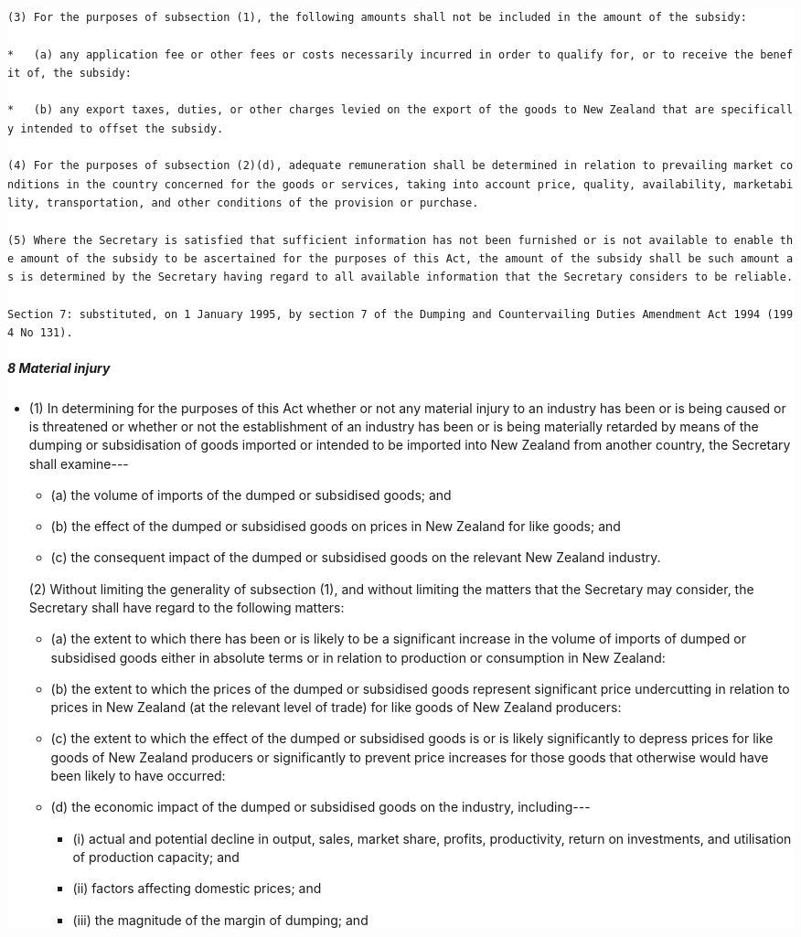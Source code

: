     (3) For the purposes of subsection (1), the following amounts shall not be included in the amount of the subsidy:
        
    *   (a) any application fee or other fees or costs necessarily incurred in order to qualify for, or to receive the benefit of, the subsidy:
    
    *   (b) any export taxes, duties, or other charges levied on the export of the goods to New Zealand that are specifically intended to offset the subsidy.
    
    (4) For the purposes of subsection (2)(d), adequate remuneration shall be determined in relation to prevailing market conditions in the country concerned for the goods or services, taking into account price, quality, availability, marketability, transportation, and other conditions of the provision or purchase.
    
    (5) Where the Secretary is satisfied that sufficient information has not been furnished or is not available to enable the amount of the subsidy to be ascertained for the purposes of this Act, the amount of the subsidy shall be such amount as is determined by the Secretary having regard to all available information that the Secretary considers to be reliable.
    
    Section 7: substituted, on 1 January 1995, by section 7 of the Dumping and Countervailing Duties Amendment Act 1994 (1994 No 131).

##### 8 Material injury
    
*   (1) In determining for the purposes of this Act whether or not any material injury to an industry has been or is being caused or is threatened or whether or not the establishment of an industry has been or is being materially retarded by means of the dumping or subsidisation of goods imported or intended to be imported into New Zealand from another country, the Secretary shall examine---
        
    *   (a) the volume of imports of the dumped or subsidised goods; and
    
    *   (b) the effect of the dumped or subsidised goods on prices in New Zealand for like goods; and
    
    *   (c) the consequent impact of the dumped or subsidised goods on the relevant New Zealand industry.
    
    (2) Without limiting the generality of subsection (1), and without limiting the matters that the Secretary may consider, the Secretary shall have regard to the following matters:
        
    *   (a) the extent to which there has been or is likely to be a significant increase in the volume of imports of dumped or subsidised goods either in absolute terms or in relation to production or consumption in New Zealand:
    
    *   (b) the extent to which the prices of the dumped or subsidised goods represent significant price undercutting in relation to prices in New Zealand (at the relevant level of trade) for like goods of New Zealand producers:
    
    *   (c) the extent to which the effect of the dumped or subsidised goods is or is likely significantly to depress prices for like goods of New Zealand producers or significantly to prevent price increases for those goods that otherwise would have been likely to have occurred:
    
    *   (d) the economic impact of the dumped or subsidised goods on the industry, including---
            
        *   (i) actual and potential decline in output, sales, market share, profits, productivity, return on investments, and utilisation of production capacity; and
        
        *   (ii) factors affecting domestic prices; and
        
        *   (iii) the magnitude of the margin of dumping; and
        